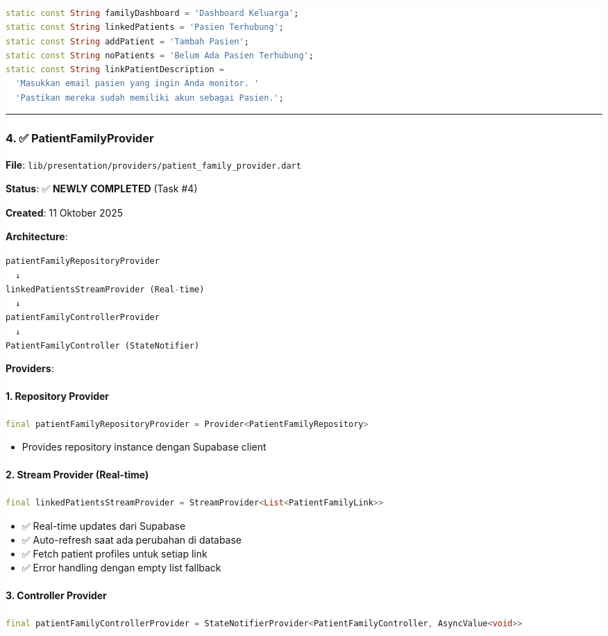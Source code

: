 ```dart
static const String familyDashboard = 'Dashboard Keluarga';
static const String linkedPatients = 'Pasien Terhubung';
static const String addPatient = 'Tambah Pasien';
static const String noPatients = 'Belum Ada Pasien Terhubung';
static const String linkPatientDescription =
  'Masukkan email pasien yang ingin Anda monitor. '
  'Pastikan mereka sudah memiliki akun sebagai Pasien.';
```

---

### 4. ✅ PatientFamilyProvider

**File**: `lib/presentation/providers/patient_family_provider.dart`

**Status**: ✅ **NEWLY COMPLETED** (Task #4)

**Created**: 11 Oktober 2025

**Architecture**:

```dart
patientFamilyRepositoryProvider
  ↓
linkedPatientsStreamProvider (Real-time)
  ↓
patientFamilyControllerProvider
  ↓
PatientFamilyController (StateNotifier)
```

**Providers**:

#### 1. Repository Provider

```dart
final patientFamilyRepositoryProvider = Provider<PatientFamilyRepository>
```

- Provides repository instance dengan Supabase client

#### 2. Stream Provider (Real-time)

```dart
final linkedPatientsStreamProvider = StreamProvider<List<PatientFamilyLink>>
```

- ✅ Real-time updates dari Supabase
- ✅ Auto-refresh saat ada perubahan di database
- ✅ Fetch patient profiles untuk setiap link
- ✅ Error handling dengan empty list fallback

#### 3. Controller Provider

```dart
final patientFamilyControllerProvider = StateNotifierProvider<PatientFamilyController, AsyncValue<void>>
```
